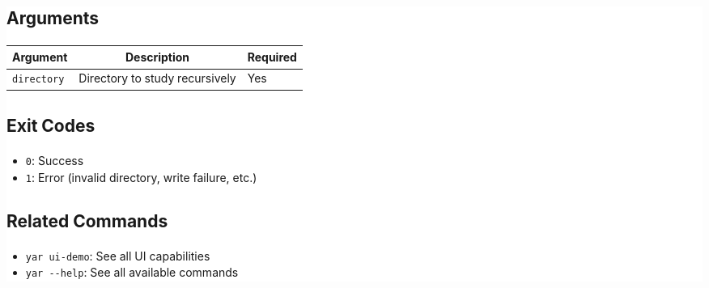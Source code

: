 ## Arguments

| Argument | Description | Required |
|----------|-------------|----------|
| `directory` | Directory to study recursively | Yes |

## Exit Codes

- `0`: Success
- `1`: Error (invalid directory, write failure, etc.)

## Related Commands

- `yar ui-demo`: See all UI capabilities
- `yar --help`: See all available commands

